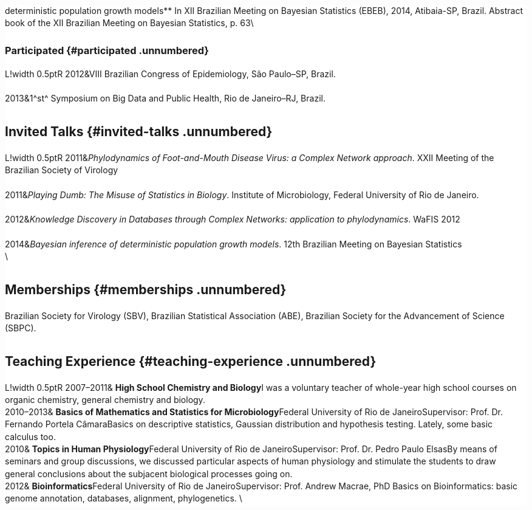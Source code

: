 deterministic population growth models** In XII Brazilian Meeting on
Bayesian Statistics (EBEB), 2014, Atibaia-SP, Brazil. Abstract book of
the XII Brazilian Meeting on Bayesian Statistics, p. 63</span>\

### Participated {#participated .unnumbered}

<span>L!<span><span>width 0.5pt</span></span>R</span> 2012&<span>VIII
Brazilian Congress of Epidemiology, São Paulo–SP, Brazil.</span>\
\
2013&<span>1^st^ Symposium on Big Data and Public Health, Rio de
Janeiro–RJ, Brazil.</span>

Invited Talks {#invited-talks .unnumbered}
-------------

<span>L!<span><span>width 0.5pt</span></span>R</span>
2011&<span>*Phylodynamics of Foot-and-Mouth Disease Virus: a Complex
Network approach*. XXII Meeting of the Brazilian Society of
Virology</span>\
\
2011&<span>*Playing Dumb: The Misuse of Statistics in Biology*.
Institute of Microbiology, Federal University of Rio de Janeiro.</span>\
\
2012&<span>*Knowledge Discovery in Databases through Complex Networks:
application to phylodynamics*. WaFIS 2012</span>\
\
2014&<span>*Bayesian inference of deterministic population growth
models*. 12th Brazilian Meeting on Bayesian Statistics</span>\
\

Memberships {#memberships .unnumbered}
-----------

Brazilian Society for Virology (SBV), Brazilian Statistical Association
(ABE), Brazilian Society for the Advancement of Science (SBPC).

Teaching Experience {#teaching-experience .unnumbered}
-------------------

<span>L!<span><span>width 0.5pt</span></span>R</span> 2007–2011&<span>
**High School Chemistry and Biology**I was a voluntary teacher of
whole-year high school courses on organic chemistry, general chemistry
and biology. </span>\
2010–2013&<span> **Basics of Mathematics and Statistics for
Microbiology**Federal University of Rio de JaneiroSupervisor: Prof. Dr.
Fernando Portela CâmaraBasics on descriptive statistics, Gaussian
distribution and hypothesis testing. Lately, some basic calculus too.
</span>\
2010&<span> **Topics in Human Physiology**Federal University of Rio de
JaneiroSupervisor: Prof. Dr. Pedro Paulo ElsasBy means of seminars and
group discussions, we discussed particular aspects of human physiology
and stimulate the students to draw general conclusions about the
subjacent biological processes going on. </span>\
2012&<span> **Bioinformatics**Federal University of Rio de
JaneiroSupervisor: Prof. Andrew Macrae, PhD Basics on Bioinformatics:
basic genome annotation, databases, alignment, phylogenetics. </span>\
